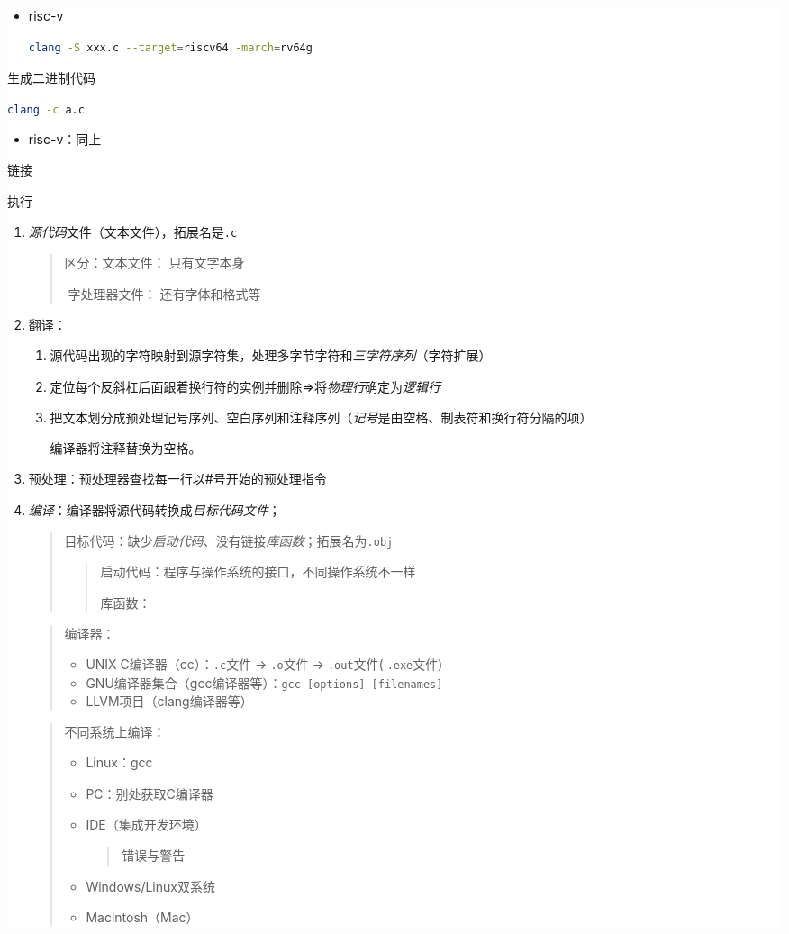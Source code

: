 + risc-v
	```bash
	clang -S xxx.c --target=riscv64 -march=rv64g
	```

生成二进制代码

```bash
clang -c a.c
```

+ risc-v：同上

链接

执行







1. *源代码*文件（文本文件），拓展名是`.c`

   >  区分：文本文件：		只有文字本身
   >
   >  ​		   字处理器文件： 还有字体和格式等

2. 翻译：

   1. 源代码出现的字符映射到源字符集，处理多字节字符和*三字符序列*（字符扩展）

   2. 定位每个反斜杠后面跟着换行符的实例并删除$\Rightarrow$将*物理行*确定为*逻辑行*

   3. 把文本划分成预处理记号序列、空白序列和注释序列（*记号*是由空格、制表符和换行符分隔的项）

      编译器将注释替换为空格。

3. 预处理：预处理器查找每一行以#号开始的预处理指令

4. *编译*：编译器将源代码转换成*目标代码文件*；

   > 目标代码：缺少*启动代码*、没有链接*库函数*；拓展名为`.obj`
   >
   > > 启动代码：程序与操作系统的接口，不同操作系统不一样
   > >
   > > 库函数：

   > 编译器：
   >
   > + UNIX C编译器（cc）：`.c`文件 -> `.o`文件 -> `.out`文件(  `.exe`文件)
   > + GNU编译器集合（gcc编译器等）：`gcc [options] [filenames]`
   > + LLVM项目（clang编译器等）

   >  不同系统上编译：
   >
   > + Linux：gcc
   >
   > + PC：别处获取C编译器
   >
   > + IDE（集成开发环境）
   >
   >   > 错误与警告
   >
   > + Windows/Linux双系统
   >
   > + Macintosh（Mac）
